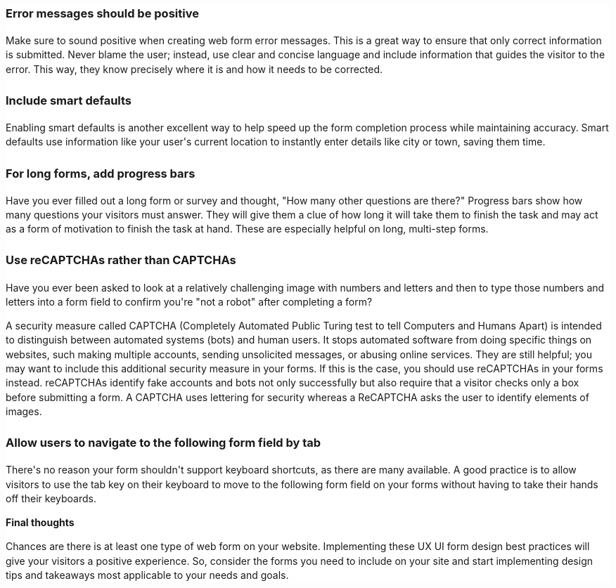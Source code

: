 ### Error messages should be positive

Make sure to sound positive when creating web form error messages. This is a great way to ensure that only correct information is submitted. Never blame the user; instead, use clear and concise language and include information that guides the visitor to the error. This way, they know precisely where it is and how it needs to be corrected. 

### Include smart defaults

Enabling smart defaults is another excellent way to help speed up the form completion process while maintaining accuracy. Smart defaults use information like your user's current location to instantly enter details like city or town, saving them time. 

### For long forms, add progress bars

Have you ever filled out a long form or survey and thought, "How many other questions are there?" Progress bars show how many questions your visitors must answer. They will give them a clue of how long it will take them to finish the task and may act as a form of motivation to finish the task at hand. These are especially helpful on long, multi-step forms. 

### Use reCAPTCHAs rather than CAPTCHAs 

Have you ever been asked to look at a relatively challenging image with numbers and letters and then to type those numbers and letters into a form field to confirm you're "not a robot" after completing a form?

A security measure called CAPTCHA (Completely Automated Public Turing test to tell Computers and Humans Apart)  is intended to distinguish between automated systems (bots) and human users. It stops automated software from doing specific things on websites, such making multiple accounts, sending unsolicited messages, or abusing online services.   They are still helpful; you may want to include this additional security measure in your forms.  If this is the case, you should use reCAPTCHAs in your forms instead. reCAPTCHAs identify fake accounts and bots not only successfully but also require that a visitor checks only a box before submitting a form. A CAPTCHA uses lettering for security whereas a ReCAPTCHA asks the user to identify elements of images.

### Allow users to navigate to the following form field by tab

There's no reason your form shouldn't support keyboard shortcuts, as there are many available. A good practice is to allow visitors to use the tab key on their keyboard to move to the following form field on your forms without having to take their hands off their keyboards. 

**Final thoughts**

Chances are there is at least one type of web form on your website. Implementing these UX UI form design best practices will give your visitors a positive experience. So, consider the forms you need to include on your site and start implementing design tips and takeaways most applicable to your needs and goals. 